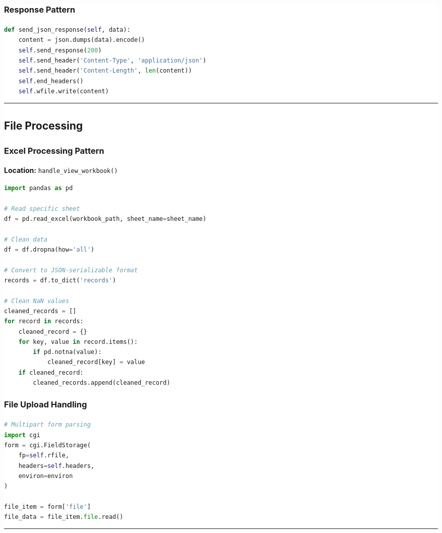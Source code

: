 ### Response Pattern
```python
def send_json_response(self, data):
    content = json.dumps(data).encode()
    self.send_response(200)
    self.send_header('Content-Type', 'application/json')
    self.send_header('Content-Length', len(content))
    self.end_headers()
    self.wfile.write(content)
```

---

## File Processing

### Excel Processing Pattern
**Location:** `handle_view_workbook()`

```python
import pandas as pd

# Read specific sheet
df = pd.read_excel(workbook_path, sheet_name=sheet_name)

# Clean data
df = df.dropna(how='all')

# Convert to JSON-serializable format
records = df.to_dict('records')

# Clean NaN values
cleaned_records = []
for record in records:
    cleaned_record = {}
    for key, value in record.items():
        if pd.notna(value):
            cleaned_record[key] = value
    if cleaned_record:
        cleaned_records.append(cleaned_record)
```

### File Upload Handling
```python
# Multipart form parsing
import cgi
form = cgi.FieldStorage(
    fp=self.rfile,
    headers=self.headers,
    environ=environ
)

file_item = form['file']
file_data = file_item.file.read()
```

---